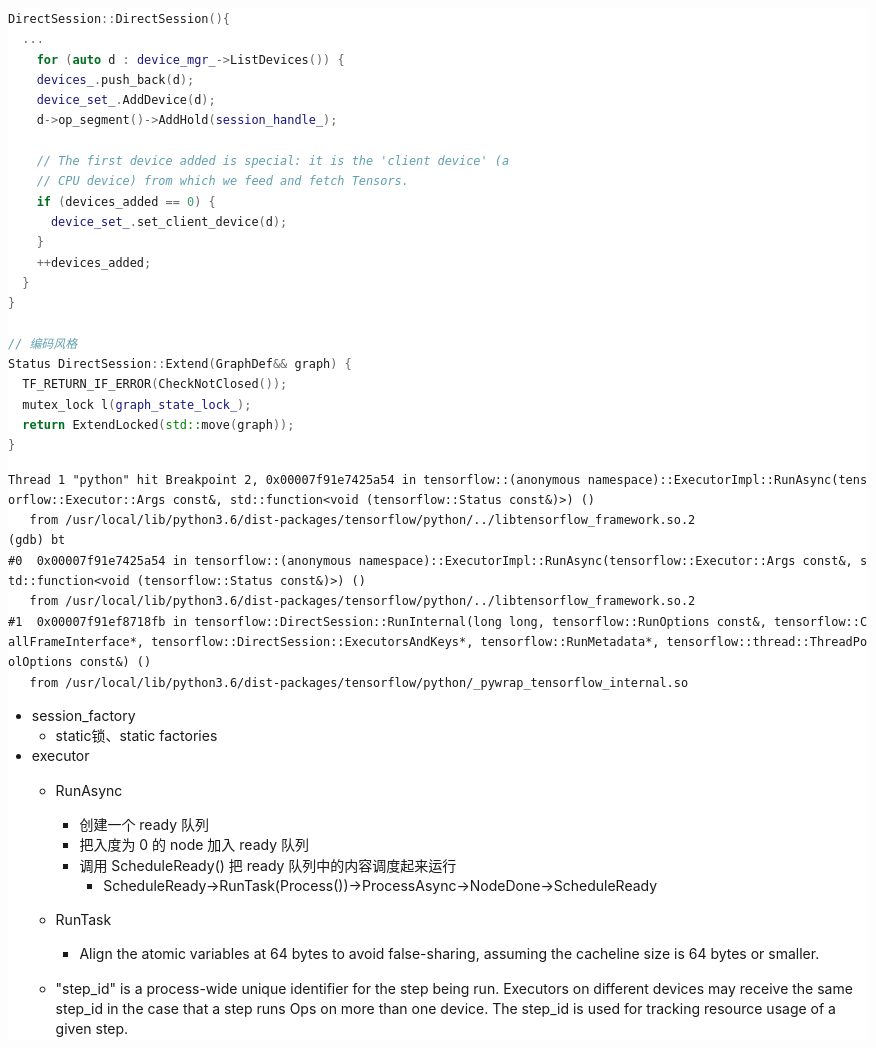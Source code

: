 ```c++
DirectSession::DirectSession(){
  ...
	for (auto d : device_mgr_->ListDevices()) {
    devices_.push_back(d);
    device_set_.AddDevice(d);
    d->op_segment()->AddHold(session_handle_);

    // The first device added is special: it is the 'client device' (a
    // CPU device) from which we feed and fetch Tensors.
    if (devices_added == 0) {
      device_set_.set_client_device(d);
    }
    ++devices_added;
  }
}

// 编码风格
Status DirectSession::Extend(GraphDef&& graph) {
  TF_RETURN_IF_ERROR(CheckNotClosed());
  mutex_lock l(graph_state_lock_);
  return ExtendLocked(std::move(graph));
}
```

```
Thread 1 "python" hit Breakpoint 2, 0x00007f91e7425a54 in tensorflow::(anonymous namespace)::ExecutorImpl::RunAsync(tensorflow::Executor::Args const&, std::function<void (tensorflow::Status const&)>) ()
   from /usr/local/lib/python3.6/dist-packages/tensorflow/python/../libtensorflow_framework.so.2
(gdb) bt
#0  0x00007f91e7425a54 in tensorflow::(anonymous namespace)::ExecutorImpl::RunAsync(tensorflow::Executor::Args const&, std::function<void (tensorflow::Status const&)>) ()
   from /usr/local/lib/python3.6/dist-packages/tensorflow/python/../libtensorflow_framework.so.2
#1  0x00007f91ef8718fb in tensorflow::DirectSession::RunInternal(long long, tensorflow::RunOptions const&, tensorflow::CallFrameInterface*, tensorflow::DirectSession::ExecutorsAndKeys*, tensorflow::RunMetadata*, tensorflow::thread::ThreadPoolOptions const&) ()
   from /usr/local/lib/python3.6/dist-packages/tensorflow/python/_pywrap_tensorflow_internal.so
```

* session_factory
  * static锁、static factories
* executor
  * RunAsync
    * 创建一个 ready 队列
    * 把入度为 0 的 node 加入 ready 队列
    * 调用 ScheduleReady() 把 ready 队列中的内容调度起来运行
      * ScheduleReady->RunTask(Process())->ProcessAsync->NodeDone->ScheduleReady

  * RunTask
    * Align the atomic variables at 64 bytes to avoid false-sharing, assuming the cacheline size is 64 bytes or smaller.

  * "step_id" is a process-wide unique identifier for the step being run. Executors on different devices may receive the same step_id in the case that a step runs Ops on more than one device. The step_id is used for tracking resource usage of a given step.
